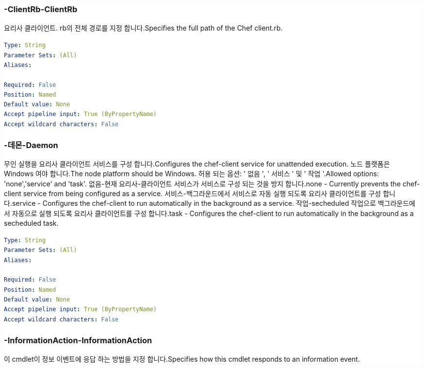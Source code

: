 ### <span data-ttu-id="ea37e-135">-ClientRb</span><span class="sxs-lookup"><span data-stu-id="ea37e-135">-ClientRb</span></span>
<span data-ttu-id="ea37e-136">요리사 클라이언트. rb의 전체 경로를 지정 합니다.</span><span class="sxs-lookup"><span data-stu-id="ea37e-136">Specifies the full path of the Chef client.rb.</span></span>

```yaml
Type: String
Parameter Sets: (All)
Aliases: 

Required: False
Position: Named
Default value: None
Accept pipeline input: True (ByPropertyName)
Accept wildcard characters: False
```

### <span data-ttu-id="ea37e-137">-데몬</span><span class="sxs-lookup"><span data-stu-id="ea37e-137">-Daemon</span></span>
<span data-ttu-id="ea37e-138">무인 실행을 요리사 클라이언트 서비스를 구성 합니다.</span><span class="sxs-lookup"><span data-stu-id="ea37e-138">Configures the chef-client service for unattended execution.</span></span> <span data-ttu-id="ea37e-139">노드 플랫폼은 Windows 여야 합니다.</span><span class="sxs-lookup"><span data-stu-id="ea37e-139">The node platform should be Windows.</span></span>
<span data-ttu-id="ea37e-140">허용 되는 옵션: ' 없음 ', ' 서비스 ' 및 ' 작업 '.</span><span class="sxs-lookup"><span data-stu-id="ea37e-140">Allowed options: 'none','service' and 'task'.</span></span>
<span data-ttu-id="ea37e-141">없음-현재 요리사-클라이언트 서비스가 서비스로 구성 되는 것을 방지 합니다.</span><span class="sxs-lookup"><span data-stu-id="ea37e-141">none - Currently prevents the chef-client service from being configured as a service.</span></span>
<span data-ttu-id="ea37e-142">서비스-백그라운드에서 서비스로 자동 실행 되도록 요리사 클라이언트를 구성 합니다.</span><span class="sxs-lookup"><span data-stu-id="ea37e-142">service - Configures the chef-client to run automatically in the background as a service.</span></span>
<span data-ttu-id="ea37e-143">작업-secheduled 작업으로 백그라운드에서 자동으로 실행 되도록 요리사 클라이언트를 구성 합니다.</span><span class="sxs-lookup"><span data-stu-id="ea37e-143">task - Configures the chef-client to run automatically in the background as a secheduled task.</span></span>

```yaml
Type: String
Parameter Sets: (All)
Aliases: 

Required: False
Position: Named
Default value: None
Accept pipeline input: True (ByPropertyName)
Accept wildcard characters: False
```

### <span data-ttu-id="ea37e-144">-InformationAction</span><span class="sxs-lookup"><span data-stu-id="ea37e-144">-InformationAction</span></span>
<span data-ttu-id="ea37e-145">이 cmdlet이 정보 이벤트에 응답 하는 방법을 지정 합니다.</span><span class="sxs-lookup"><span data-stu-id="ea37e-145">Specifies how this cmdlet responds to an information event.</span></span>
